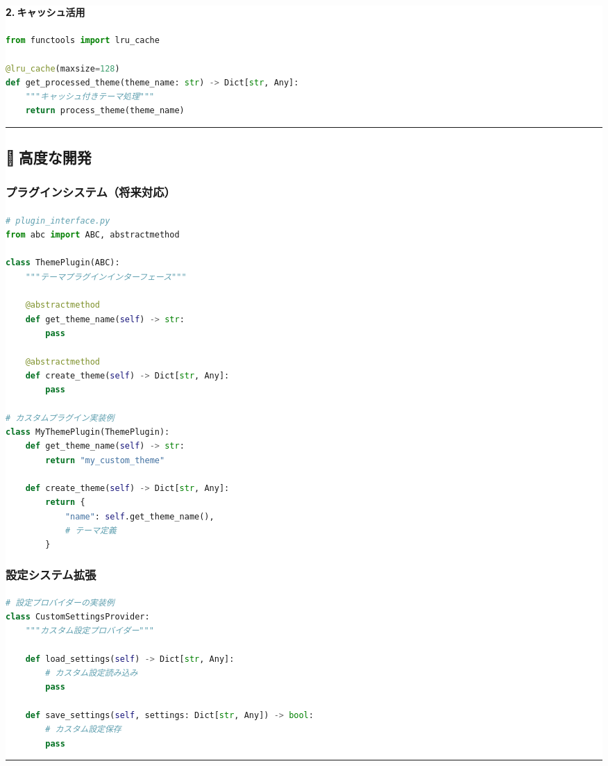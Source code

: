 #### 2. キャッシュ活用
```python
from functools import lru_cache

@lru_cache(maxsize=128)
def get_processed_theme(theme_name: str) -> Dict[str, Any]:
    """キャッシュ付きテーマ処理"""
    return process_theme(theme_name)
```

---

## 🚀 高度な開発

### プラグインシステム（将来対応）

```python
# plugin_interface.py
from abc import ABC, abstractmethod

class ThemePlugin(ABC):
    """テーマプラグインインターフェース"""
    
    @abstractmethod
    def get_theme_name(self) -> str:
        pass
        
    @abstractmethod
    def create_theme(self) -> Dict[str, Any]:
        pass

# カスタムプラグイン実装例
class MyThemePlugin(ThemePlugin):
    def get_theme_name(self) -> str:
        return "my_custom_theme"
        
    def create_theme(self) -> Dict[str, Any]:
        return {
            "name": self.get_theme_name(),
            # テーマ定義
        }
```

### 設定システム拡張

```python
# 設定プロバイダーの実装例
class CustomSettingsProvider:
    """カスタム設定プロバイダー"""
    
    def load_settings(self) -> Dict[str, Any]:
        # カスタム設定読み込み
        pass
        
    def save_settings(self, settings: Dict[str, Any]) -> bool:
        # カスタム設定保存
        pass
```

---